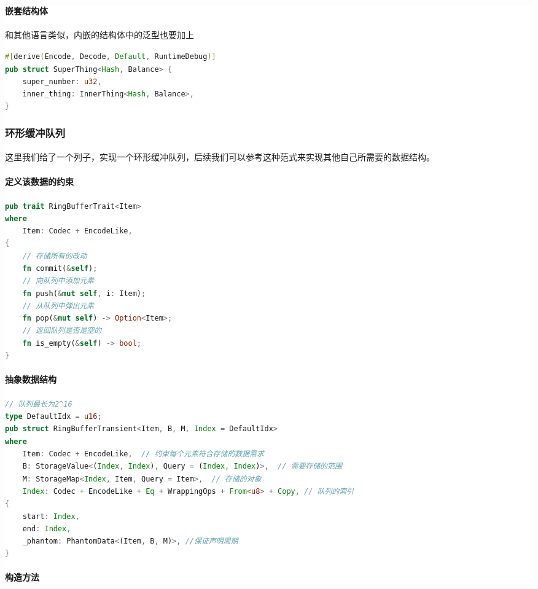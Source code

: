 #### 嵌套结构体

和其他语言类似，内嵌的结构体中的泛型也要加上

```rust
#[derive(Encode, Decode, Default, RuntimeDebug)]
pub struct SuperThing<Hash, Balance> {
    super_number: u32,
    inner_thing: InnerThing<Hash, Balance>,
}
```

### 环形缓冲队列

这里我们给了一个列子，实现一个环形缓冲队列，后续我们可以参考这种范式来实现其他自己所需要的数据结构。

#### 定义该数据的约束

```rust
pub trait RingBufferTrait<Item>
where
    Item: Codec + EncodeLike,
{
    // 存储所有的改动
    fn commit(&self);
    // 向队列中添加元素
    fn push(&mut self, i: Item);
    // 从队列中弹出元素
    fn pop(&mut self) -> Option<Item>;
    // 返回队列是否是空的
    fn is_empty(&self) -> bool;
}
```

#### 抽象数据结构

```rust
// 队列最长为2^16
type DefaultIdx = u16;
pub struct RingBufferTransient<Item, B, M, Index = DefaultIdx>
where
    Item: Codec + EncodeLike,  // 约束每个元素符合存储的数据需求
    B: StorageValue<(Index, Index), Query = (Index, Index)>,  // 需要存储的范围
    M: StorageMap<Index, Item, Query = Item>,  // 存储的对象
    Index: Codec + EncodeLike + Eq + WrappingOps + From<u8> + Copy, // 队列的索引
{
    start: Index,
    end: Index,
    _phantom: PhantomData<(Item, B, M)>, //保证声明周期
}
```

#### 构造方法
